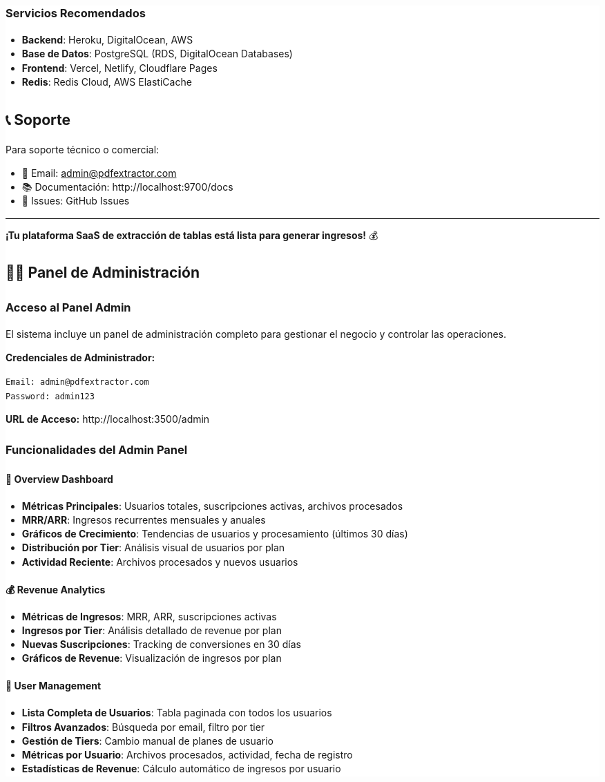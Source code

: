 ### **Servicios Recomendados**
- **Backend**: Heroku, DigitalOcean, AWS
- **Base de Datos**: PostgreSQL (RDS, DigitalOcean Databases)
- **Frontend**: Vercel, Netlify, Cloudflare Pages
- **Redis**: Redis Cloud, AWS ElastiCache

## 📞 Soporte

Para soporte técnico o comercial:
- 📧 Email: admin@pdfextractor.com
- 📚 Documentación: http://localhost:9700/docs
- 🐛 Issues: GitHub Issues

---

**¡Tu plataforma SaaS de extracción de tablas está lista para generar ingresos!** 💰




## 👨‍💼 Panel de Administración

### **Acceso al Panel Admin**

El sistema incluye un panel de administración completo para gestionar el negocio y controlar las operaciones.

**Credenciales de Administrador:**
```
Email: admin@pdfextractor.com  
Password: admin123
```

**URL de Acceso:** http://localhost:3500/admin

### **Funcionalidades del Admin Panel**

#### 🎯 **Overview Dashboard**
- **Métricas Principales**: Usuarios totales, suscripciones activas, archivos procesados
- **MRR/ARR**: Ingresos recurrentes mensuales y anuales
- **Gráficos de Crecimiento**: Tendencias de usuarios y procesamiento (últimos 30 días)
- **Distribución por Tier**: Análisis visual de usuarios por plan
- **Actividad Reciente**: Archivos procesados y nuevos usuarios

#### 💰 **Revenue Analytics**
- **Métricas de Ingresos**: MRR, ARR, suscripciones activas
- **Ingresos por Tier**: Análisis detallado de revenue por plan
- **Nuevas Suscripciones**: Tracking de conversiones en 30 días
- **Gráficos de Revenue**: Visualización de ingresos por plan

#### 👥 **User Management**
- **Lista Completa de Usuarios**: Tabla paginada con todos los usuarios
- **Filtros Avanzados**: Búsqueda por email, filtro por tier
- **Gestión de Tiers**: Cambio manual de planes de usuario
- **Métricas por Usuario**: Archivos procesados, actividad, fecha de registro
- **Estadísticas de Revenue**: Cálculo automático de ingresos por usuario
